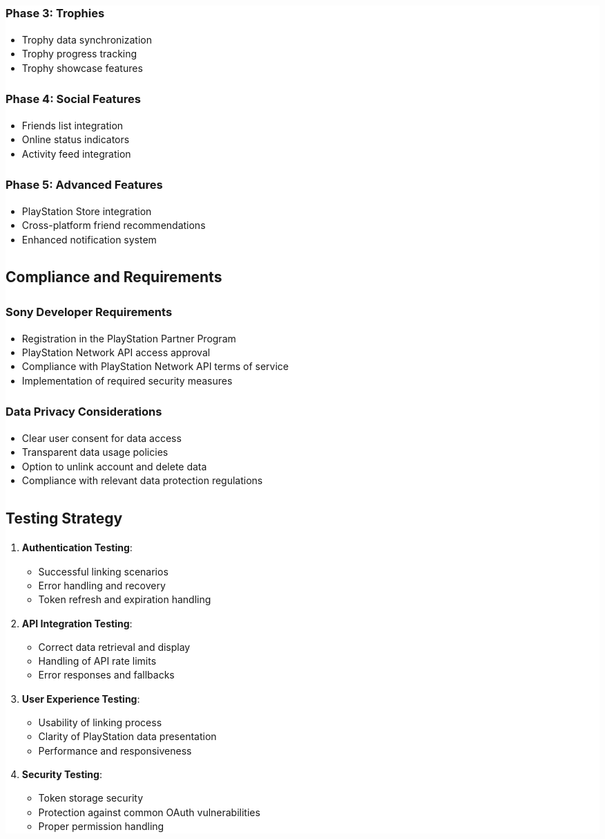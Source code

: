 ### Phase 3: Trophies

- Trophy data synchronization
- Trophy progress tracking
- Trophy showcase features

### Phase 4: Social Features

- Friends list integration
- Online status indicators
- Activity feed integration

### Phase 5: Advanced Features

- PlayStation Store integration
- Cross-platform friend recommendations
- Enhanced notification system

## Compliance and Requirements

### Sony Developer Requirements

- Registration in the PlayStation Partner Program
- PlayStation Network API access approval
- Compliance with PlayStation Network API terms of service
- Implementation of required security measures

### Data Privacy Considerations

- Clear user consent for data access
- Transparent data usage policies
- Option to unlink account and delete data
- Compliance with relevant data protection regulations

## Testing Strategy

1. **Authentication Testing**:
   - Successful linking scenarios
   - Error handling and recovery
   - Token refresh and expiration handling

2. **API Integration Testing**:
   - Correct data retrieval and display
   - Handling of API rate limits
   - Error responses and fallbacks

3. **User Experience Testing**:
   - Usability of linking process
   - Clarity of PlayStation data presentation
   - Performance and responsiveness

4. **Security Testing**:
   - Token storage security
   - Protection against common OAuth vulnerabilities
   - Proper permission handling
